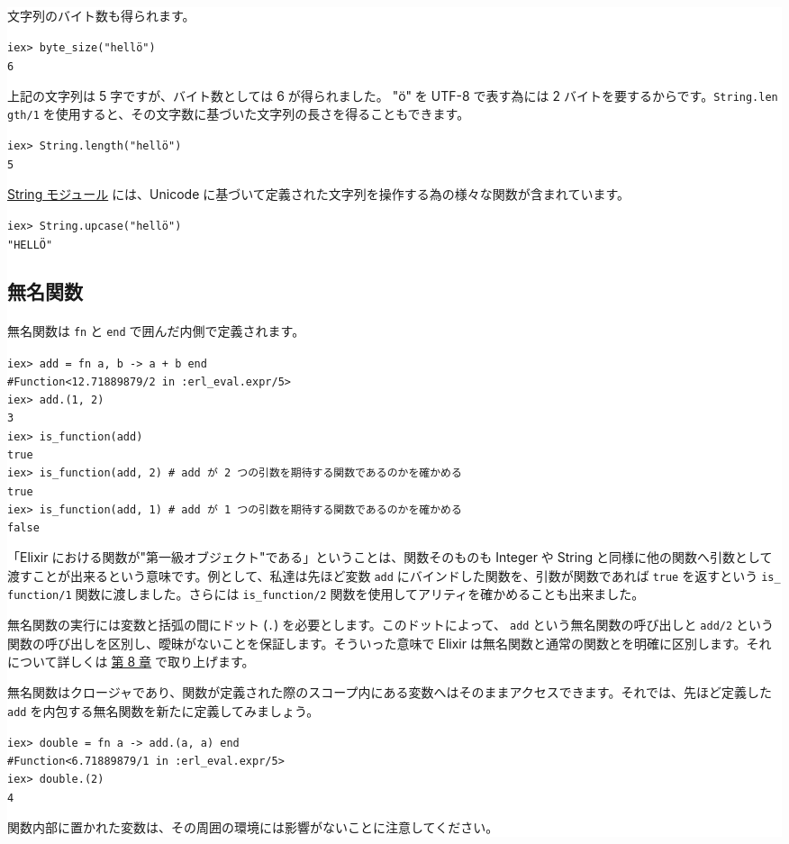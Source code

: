 文字列のバイト数も得られます。

```iex
iex> byte_size("hellö")
6
```

上記の文字列は 5 字ですが、バイト数としては 6 が得られました。 "ö" を UTF-8 で表す為には 2 バイトを要するからです。`String.length/1` を使用すると、その文字数に基づいた文字列の長さを得ることもできます。

```iex
iex> String.length("hellö")
5
```

[String モジュール](https://hexdocs.pm/elixir/String.html) には、Unicode に基づいて定義された文字列を操作する為の様々な関数が含まれています。

```iex
iex> String.upcase("hellö")
"HELLÖ"
```

## 無名関数

無名関数は `fn` と `end` で囲んだ内側で定義されます。

```iex
iex> add = fn a, b -> a + b end
#Function<12.71889879/2 in :erl_eval.expr/5>
iex> add.(1, 2)
3
iex> is_function(add)
true
iex> is_function(add, 2) # add が 2 つの引数を期待する関数であるのかを確かめる
true
iex> is_function(add, 1) # add が 1 つの引数を期待する関数であるのかを確かめる
false
```

「Elixir における関数が"第一級オブジェクト"である」ということは、関数そのものも Integer や String と同様に他の関数へ引数として渡すことが出来るという意味です。例として、私達は先ほど変数 `add` にバインドした関数を、引数が関数であれば `true` を返すという `is_function/1` 関数に渡しました。さらには `is_function/2` 関数を使用してアリティを確かめることも出来ました。

無名関数の実行には変数と括弧の間にドット (`.`) を必要とします。このドットによって、 `add` という無名関数の呼び出しと `add/2` という関数の呼び出しを区別し、曖昧がないことを保証します。そういった意味で Elixir は無名関数と通常の関数とを明確に区別します。それについて詳しくは [第 8 章](/getting-started/modules-and-functions.html) で取り上げます。

無名関数はクロージャであり、関数が定義された際のスコープ内にある変数へはそのままアクセスできます。それでは、先ほど定義した `add` を内包する無名関数を新たに定義してみましょう。

```iex
iex> double = fn a -> add.(a, a) end
#Function<6.71889879/1 in :erl_eval.expr/5>
iex> double.(2)
4
```

関数内部に置かれた変数は、その周囲の環境には影響がないことに注意してください。
